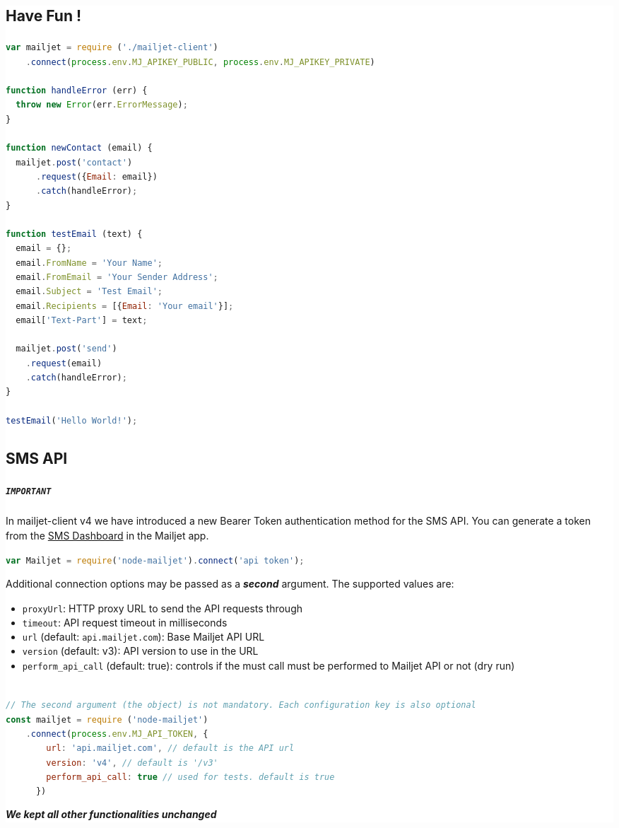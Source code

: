 ## Have Fun !
``` javascript
var mailjet = require ('./mailjet-client')
    .connect(process.env.MJ_APIKEY_PUBLIC, process.env.MJ_APIKEY_PRIVATE)

function handleError (err) {
  throw new Error(err.ErrorMessage);
}

function newContact (email) {
  mailjet.post('contact')
      .request({Email: email})
      .catch(handleError);
}

function testEmail (text) {
  email = {};
  email.FromName = 'Your Name';
  email.FromEmail = 'Your Sender Address';
  email.Subject = 'Test Email';
  email.Recipients = [{Email: 'Your email'}];
  email['Text-Part'] = text;

  mailjet.post('send')
    .request(email)
    .catch(handleError);
}

testEmail('Hello World!');
```
## SMS API

##### `IMPORTANT`

In mailjet-client v4 we have introduced a new Bearer Token authentication method for the SMS API.
You can generate a token from the [SMS Dashboard][api_token] in the Mailjet app.

```javascript
var Mailjet = require('node-mailjet').connect('api token');
```
Additional connection options may be passed as a **_second_** argument. The supported values are:

- `proxyUrl`: HTTP proxy URL to send the API requests through
- `timeout`: API request timeout in milliseconds
- `url` (default: `api.mailjet.com`): Base Mailjet API URL
- `version` (default: v3): API version to use in the URL
- `perform_api_call` (default: true): controls if the must call must be performed to Mailjet API or not (dry run)

``` javascript

// The second argument (the object) is not mandatory. Each configuration key is also optional
const mailjet = require ('node-mailjet')
    .connect(process.env.MJ_API_TOKEN, {
        url: 'api.mailjet.com', // default is the API url
        version: 'v4', // default is '/v3'
        perform_api_call: true // used for tests. default is true
      })
```
**_We kept all other functionalities unchanged_**


[mailjet]: http://www.mailjet.com
[api_credential]: https://app.mailjet.com/account/api_keys
[api_token]: https://app.mailjet.com/sms
[eventemitter]: https://nodejs.org/api/events.html
[doc]: http://dev.mailjet.com/guides/?javascript#
[api_doc_repo]: https://github.com/mailjet/api-documentation